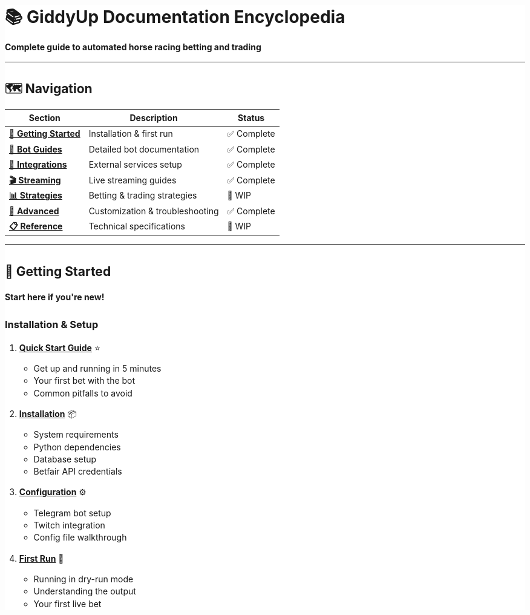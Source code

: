 # 📚 GiddyUp Documentation Encyclopedia

**Complete guide to automated horse racing betting and trading**

---

## 🗺️ Navigation

<div align="center">

| Section | Description | Status |
|---------|-------------|--------|
| **[🚀 Getting Started](#-getting-started)** | Installation & first run | ✅ Complete |
| **[🤖 Bot Guides](#-bot-guides)** | Detailed bot documentation | ✅ Complete |
| **[📱 Integrations](#-integrations)** | External services setup | ✅ Complete |
| **[🎬 Streaming](#-streaming)** | Live streaming guides | ✅ Complete |
| **[📊 Strategies](#-strategies)** | Betting & trading strategies | 📝 WIP |
| **[🔧 Advanced](#-advanced)** | Customization & troubleshooting | ✅ Complete |
| **[📋 Reference](#-reference)** | Technical specifications | 📝 WIP |

</div>

---

## 🚀 Getting Started

**Start here if you're new!**

### Installation & Setup

1. **[Quick Start Guide](getting-started/01-quick-start.md)** ⭐
   - Get up and running in 5 minutes
   - Your first bet with the bot
   - Common pitfalls to avoid

2. **[Installation](getting-started/02-installation.md)** 📦
   - System requirements
   - Python dependencies
   - Database setup
   - Betfair API credentials

3. **[Configuration](getting-started/03-configuration.md)** ⚙️
   - Telegram bot setup
   - Twitch integration
   - Config file walkthrough

4. **[First Run](getting-started/04-first-run.md)** 🎯
   - Running in dry-run mode
   - Understanding the output
   - Your first live bet
